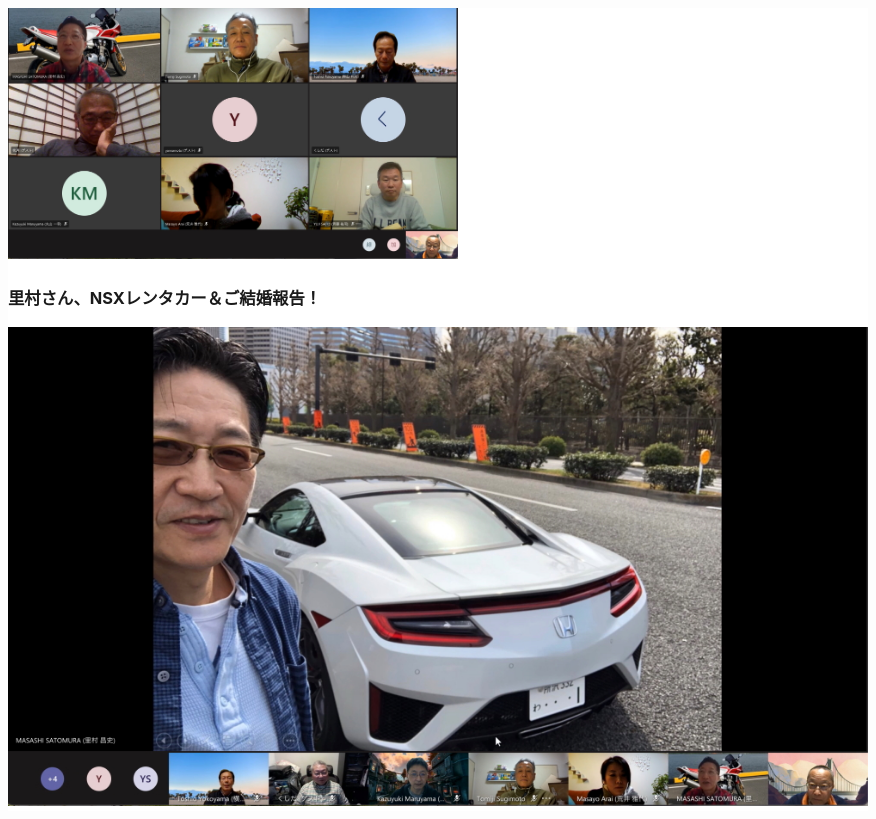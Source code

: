 <a href="20210219_005.JPG" data-lightbox="abc"><img src="20210219_005.JPG" alt="サンプル画像" width="450" /></a>
<h3><span class="white">里村さん、NSXレンタカー＆ご結婚報告！</span></h3>
<a href="20210219_006.JPG" data-lightbox="abc"><img src="20210219_006.JPG" alt="サンプル画像" width="900" /></a>